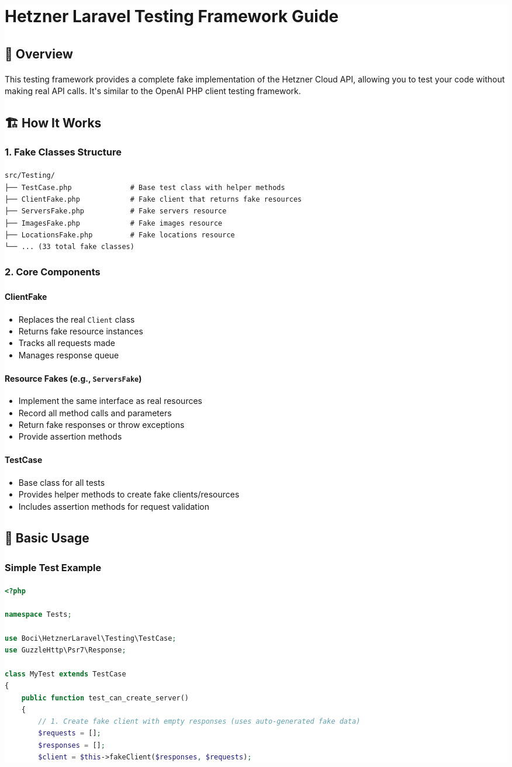 # Hetzner Laravel Testing Framework Guide

## 🎯 Overview

This testing framework provides a complete fake implementation of the Hetzner Cloud API, allowing you to test your code without making real API calls. It's similar to the OpenAI PHP client testing framework.

## 🏗️ How It Works

### 1. **Fake Classes Structure**
```
src/Testing/
├── TestCase.php              # Base test class with helper methods
├── ClientFake.php            # Fake client that returns fake resources
├── ServersFake.php           # Fake servers resource
├── ImagesFake.php            # Fake images resource
├── LocationsFake.php         # Fake locations resource
└── ... (33 total fake classes)
```

### 2. **Core Components**

#### **ClientFake**
- Replaces the real `Client` class
- Returns fake resource instances
- Tracks all requests made
- Manages response queue

#### **Resource Fakes** (e.g., `ServersFake`)
- Implement the same interface as real resources
- Record all method calls and parameters
- Return fake responses or throw exceptions
- Provide assertion methods

#### **TestCase**
- Base class for all tests
- Provides helper methods to create fake clients/resources
- Includes assertion methods for request validation

## 🚀 Basic Usage

### **Simple Test Example**

```php
<?php

namespace Tests;

use Boci\HetznerLaravel\Testing\TestCase;
use GuzzleHttp\Psr7\Response;

class MyTest extends TestCase
{
    public function test_can_create_server()
    {
        // 1. Create fake client with empty responses (uses auto-generated fake data)
        $requests = [];
        $responses = [];
        $client = $this->fakeClient($responses, $requests);

```